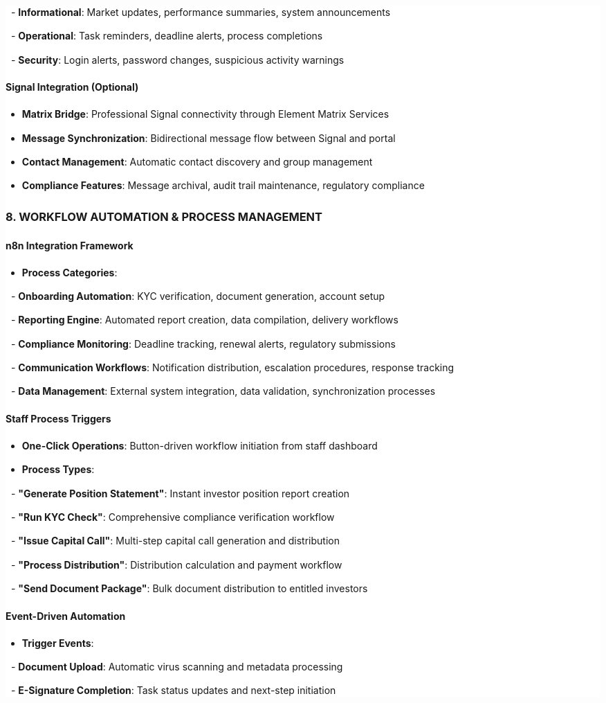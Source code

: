   - **Informational**: Market updates, performance summaries, system announcements

  - **Operational**: Task reminders, deadline alerts, process completions

  - **Security**: Login alerts, password changes, suspicious activity warnings

  

#### **Signal Integration (Optional)**

- **Matrix Bridge**: Professional Signal connectivity through Element Matrix Services

- **Message Synchronization**: Bidirectional message flow between Signal and portal

- **Contact Management**: Automatic contact discovery and group management

- **Compliance Features**: Message archival, audit trail maintenance, regulatory compliance

  

### **8. WORKFLOW AUTOMATION & PROCESS MANAGEMENT**

  

#### **n8n Integration Framework**

- **Process Categories**:

  - **Onboarding Automation**: KYC verification, document generation, account setup

  - **Reporting Engine**: Automated report creation, data compilation, delivery workflows

  - **Compliance Monitoring**: Deadline tracking, renewal alerts, regulatory submissions

  - **Communication Workflows**: Notification distribution, escalation procedures, response tracking

  - **Data Management**: External system integration, data validation, synchronization processes

  

#### **Staff Process Triggers**

- **One-Click Operations**: Button-driven workflow initiation from staff dashboard

- **Process Types**:

  - **"Generate Position Statement"**: Instant investor position report creation

  - **"Run KYC Check"**: Comprehensive compliance verification workflow

  - **"Issue Capital Call"**: Multi-step capital call generation and distribution

  - **"Process Distribution"**: Distribution calculation and payment workflow

  - **"Send Document Package"**: Bulk document distribution to entitled investors

  

#### **Event-Driven Automation**

- **Trigger Events**:

  - **Document Upload**: Automatic virus scanning and metadata processing

  - **E-Signature Completion**: Task status updates and next-step initiation
